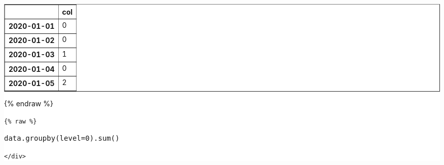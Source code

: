 <table border="1" class="dataframe">
  <thead>
    <tr style="text-align: right;">
      <th></th>
      <th>col</th>
    </tr>
  </thead>
  <tbody>
    <tr>
      <th>2020-01-01</th>
      <td>0</td>
    </tr>
    <tr>
      <th>2020-01-02</th>
      <td>0</td>
    </tr>
    <tr>
      <th>2020-01-03</th>
      <td>1</td>
    </tr>
    <tr>
      <th>2020-01-04</th>
      <td>0</td>
    </tr>
    <tr>
      <th>2020-01-05</th>
      <td>2</td>
    </tr>
  </tbody>
</table>
</div>
</div>

</div>

</div>
</div>

</div>
    {% endraw %}

    {% raw %}
    
<div class="cell border-box-sizing code_cell rendered">
<div class="input">

<div class="inner_cell">
    <div class="input_area">
<div class=" highlight hl-ipython3"><pre><span></span><span class="n">data</span><span class="o">.</span><span class="n">groupby</span><span class="p">(</span><span class="n">level</span><span class="o">=</span><span class="mi">0</span><span class="p">)</span><span class="o">.</span><span class="n">sum</span><span class="p">()</span>
</pre></div>

    </div>
</div>
</div>

<div class="output_wrapper">
<div class="output">

<div class="output_area">


<div class="output_html rendered_html output_subarea output_execute_result">
<div>
<style scoped>
    .dataframe tbody tr th:only-of-type {